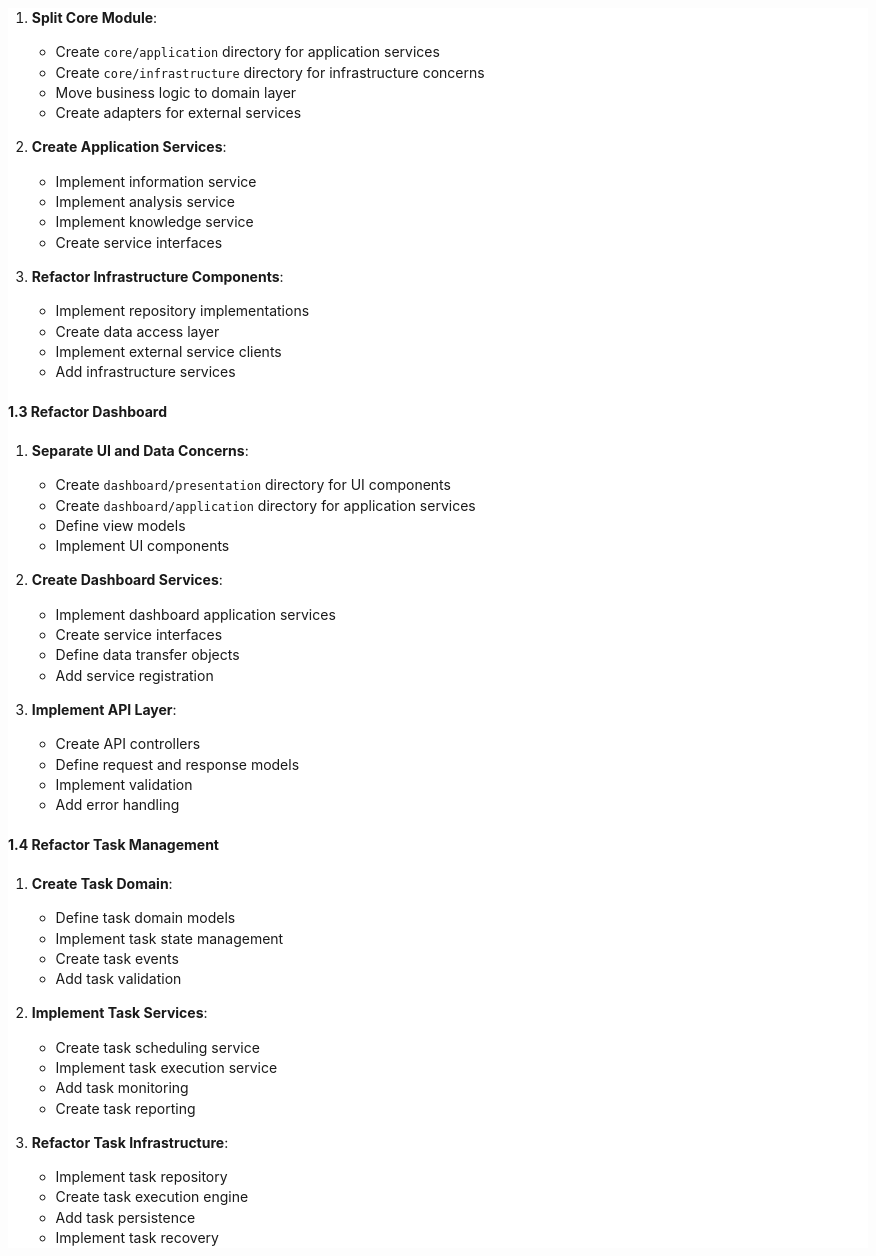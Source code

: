 1. **Split Core Module**:
   - Create `core/application` directory for application services
   - Create `core/infrastructure` directory for infrastructure concerns
   - Move business logic to domain layer
   - Create adapters for external services

2. **Create Application Services**:
   - Implement information service
   - Implement analysis service
   - Implement knowledge service
   - Create service interfaces

3. **Refactor Infrastructure Components**:
   - Implement repository implementations
   - Create data access layer
   - Implement external service clients
   - Add infrastructure services

#### 1.3 Refactor Dashboard

1. **Separate UI and Data Concerns**:
   - Create `dashboard/presentation` directory for UI components
   - Create `dashboard/application` directory for application services
   - Define view models
   - Implement UI components

2. **Create Dashboard Services**:
   - Implement dashboard application services
   - Create service interfaces
   - Define data transfer objects
   - Add service registration

3. **Implement API Layer**:
   - Create API controllers
   - Define request and response models
   - Implement validation
   - Add error handling

#### 1.4 Refactor Task Management

1. **Create Task Domain**:
   - Define task domain models
   - Implement task state management
   - Create task events
   - Add task validation

2. **Implement Task Services**:
   - Create task scheduling service
   - Implement task execution service
   - Add task monitoring
   - Create task reporting

3. **Refactor Task Infrastructure**:
   - Implement task repository
   - Create task execution engine
   - Add task persistence
   - Implement task recovery
